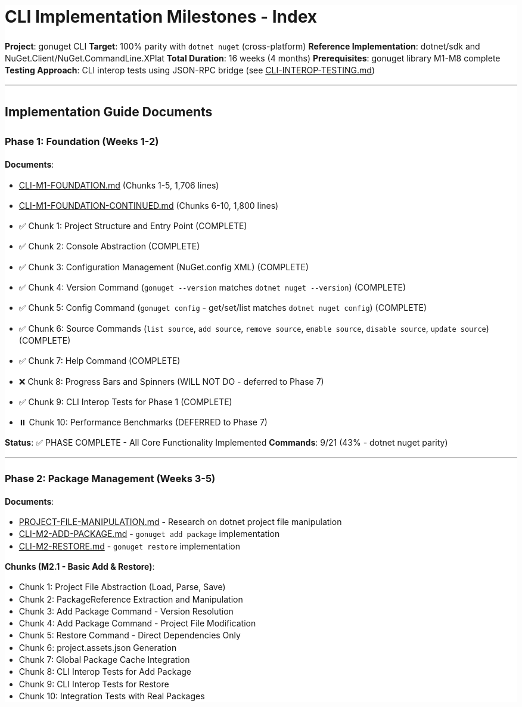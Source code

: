 # CLI Implementation Milestones - Index

**Project**: gonuget CLI
**Target**: 100% parity with `dotnet nuget` (cross-platform)
**Reference Implementation**: dotnet/sdk and NuGet.Client/NuGet.CommandLine.XPlat
**Total Duration**: 16 weeks (4 months)
**Prerequisites**: gonuget library M1-M8 complete
**Testing Approach**: CLI interop tests using JSON-RPC bridge (see [CLI-INTEROP-TESTING.md](./CLI-INTEROP-TESTING.md))

---

## Implementation Guide Documents

### Phase 1: Foundation (Weeks 1-2)
**Documents**:
- [CLI-M1-FOUNDATION.md](./CLI-M1-FOUNDATION.md) (Chunks 1-5, 1,706 lines)
- [CLI-M1-FOUNDATION-CONTINUED.md](./CLI-M1-FOUNDATION-CONTINUED.md) (Chunks 6-10, 1,800 lines)

- ✅ Chunk 1: Project Structure and Entry Point (COMPLETE)
- ✅ Chunk 2: Console Abstraction (COMPLETE)
- ✅ Chunk 3: Configuration Management (NuGet.config XML) (COMPLETE)
- ✅ Chunk 4: Version Command (`gonuget --version` matches `dotnet nuget --version`) (COMPLETE)
- ✅ Chunk 5: Config Command (`gonuget config` - get/set/list matches `dotnet nuget config`) (COMPLETE)
- ✅ Chunk 6: Source Commands (`list source`, `add source`, `remove source`, `enable source`, `disable source`, `update source`) (COMPLETE)
- ✅ Chunk 7: Help Command (COMPLETE)
- ❌ Chunk 8: Progress Bars and Spinners (WILL NOT DO - deferred to Phase 7)
- ✅ Chunk 9: CLI Interop Tests for Phase 1 (COMPLETE)
- ⏸️ Chunk 10: Performance Benchmarks (DEFERRED to Phase 7)

**Status**: ✅ PHASE COMPLETE - All Core Functionality Implemented
**Commands**: 9/21 (43% - dotnet nuget parity)

---

### Phase 2: Package Management (Weeks 3-5)
**Documents**:
- [PROJECT-FILE-MANIPULATION.md](./PROJECT-FILE-MANIPULATION.md) - Research on dotnet project file manipulation
- [CLI-M2-ADD-PACKAGE.md](./CLI-M2-ADD-PACKAGE.md) - `gonuget add package` implementation
- [CLI-M2-RESTORE.md](./CLI-M2-RESTORE.md) - `gonuget restore` implementation

**Chunks (M2.1 - Basic Add & Restore)**:
- Chunk 1: Project File Abstraction (Load, Parse, Save)
- Chunk 2: PackageReference Extraction and Manipulation
- Chunk 3: Add Package Command - Version Resolution
- Chunk 4: Add Package Command - Project File Modification
- Chunk 5: Restore Command - Direct Dependencies Only
- Chunk 6: project.assets.json Generation
- Chunk 7: Global Package Cache Integration
- Chunk 8: CLI Interop Tests for Add Package
- Chunk 9: CLI Interop Tests for Restore
- Chunk 10: Integration Tests with Real Packages
